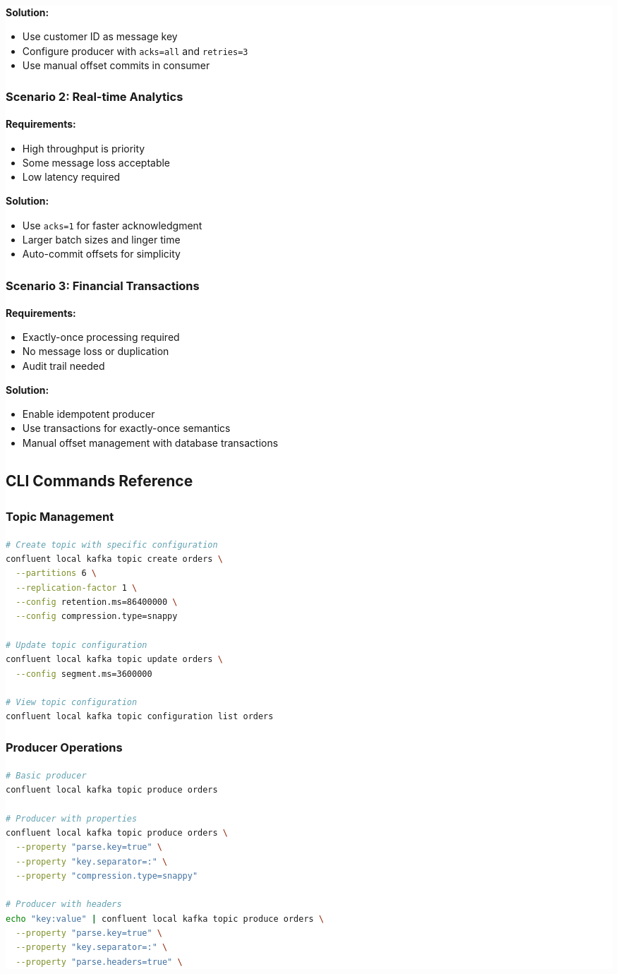 **Solution:**
- Use customer ID as message key
- Configure producer with `acks=all` and `retries=3`
- Use manual offset commits in consumer

### Scenario 2: Real-time Analytics

**Requirements:**
- High throughput is priority
- Some message loss acceptable
- Low latency required

**Solution:**
- Use `acks=1` for faster acknowledgment
- Larger batch sizes and linger time
- Auto-commit offsets for simplicity

### Scenario 3: Financial Transactions

**Requirements:**
- Exactly-once processing required
- No message loss or duplication
- Audit trail needed

**Solution:**
- Enable idempotent producer
- Use transactions for exactly-once semantics
- Manual offset management with database transactions

## CLI Commands Reference

### Topic Management
```bash
# Create topic with specific configuration
confluent local kafka topic create orders \
  --partitions 6 \
  --replication-factor 1 \
  --config retention.ms=86400000 \
  --config compression.type=snappy

# Update topic configuration
confluent local kafka topic update orders \
  --config segment.ms=3600000

# View topic configuration
confluent local kafka topic configuration list orders
```

### Producer Operations
```bash
# Basic producer
confluent local kafka topic produce orders

# Producer with properties
confluent local kafka topic produce orders \
  --property "parse.key=true" \
  --property "key.separator=:" \
  --property "compression.type=snappy"

# Producer with headers
echo "key:value" | confluent local kafka topic produce orders \
  --property "parse.key=true" \
  --property "key.separator=:" \
  --property "parse.headers=true" \
```